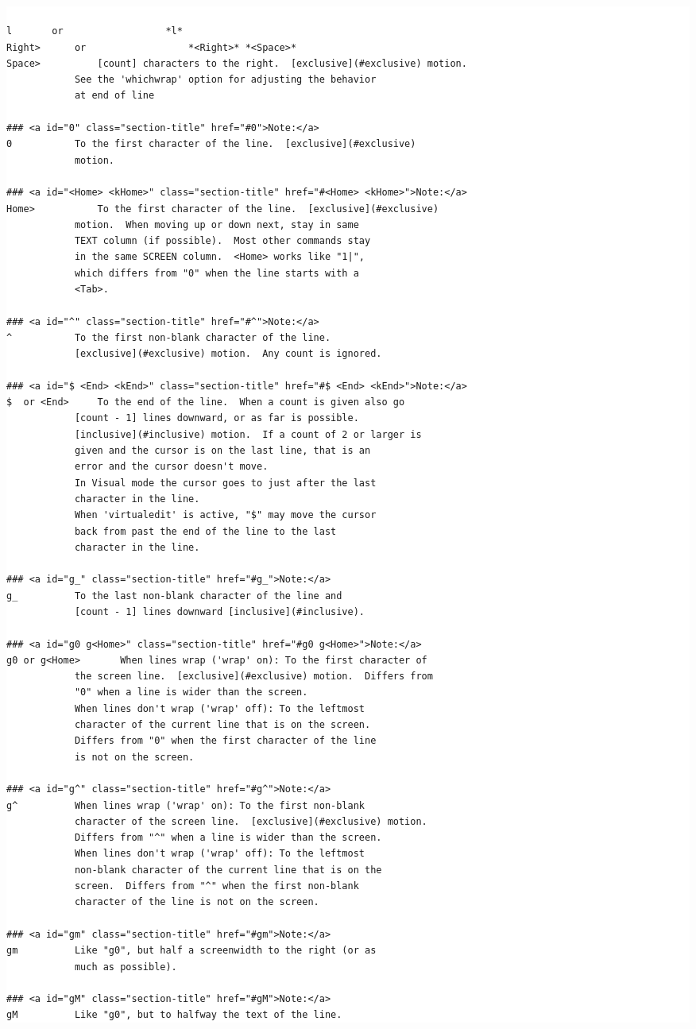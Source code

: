 ```	d:call search("f")<CR>

l		or					*l*
Right>		or					*<Right>* *<Space>*
Space>			[count] characters to the right.  [exclusive](#exclusive) motion.
			See the 'whichwrap' option for adjusting the behavior
			at end of line

### <a id="0" class="section-title" href="#0">Note:</a>
0			To the first character of the line.  [exclusive](#exclusive)
			motion.

### <a id="<Home> <kHome>" class="section-title" href="#<Home> <kHome>">Note:</a>
Home>			To the first character of the line.  [exclusive](#exclusive)
			motion.  When moving up or down next, stay in same
			TEXT column (if possible).  Most other commands stay
			in the same SCREEN column.  <Home> works like "1|",
			which differs from "0" when the line starts with a
			<Tab>.

### <a id="^" class="section-title" href="#^">Note:</a>
^			To the first non-blank character of the line.
			[exclusive](#exclusive) motion.  Any count is ignored.

### <a id="$ <End> <kEnd>" class="section-title" href="#$ <End> <kEnd>">Note:</a>
$  or <End>		To the end of the line.  When a count is given also go
			[count - 1] lines downward, or as far is possible.
			[inclusive](#inclusive) motion.  If a count of 2 or larger is
			given and the cursor is on the last line, that is an
			error and the cursor doesn't move.
			In Visual mode the cursor goes to just after the last
			character in the line.
			When 'virtualedit' is active, "$" may move the cursor
			back from past the end of the line to the last
			character in the line.

### <a id="g_" class="section-title" href="#g_">Note:</a>
g_			To the last non-blank character of the line and
			[count - 1] lines downward [inclusive](#inclusive).

### <a id="g0 g<Home>" class="section-title" href="#g0 g<Home>">Note:</a>
g0 or g<Home>		When lines wrap ('wrap' on): To the first character of
			the screen line.  [exclusive](#exclusive) motion.  Differs from
			"0" when a line is wider than the screen.
			When lines don't wrap ('wrap' off): To the leftmost
			character of the current line that is on the screen.
			Differs from "0" when the first character of the line
			is not on the screen.

### <a id="g^" class="section-title" href="#g^">Note:</a>
g^			When lines wrap ('wrap' on): To the first non-blank
			character of the screen line.  [exclusive](#exclusive) motion.
			Differs from "^" when a line is wider than the screen.
			When lines don't wrap ('wrap' off): To the leftmost
			non-blank character of the current line that is on the
			screen.  Differs from "^" when the first non-blank
			character of the line is not on the screen.

### <a id="gm" class="section-title" href="#gm">Note:</a>
gm			Like "g0", but half a screenwidth to the right (or as
			much as possible).

### <a id="gM" class="section-title" href="#gM">Note:</a>
gM			Like "g0", but to halfway the text of the line.
```